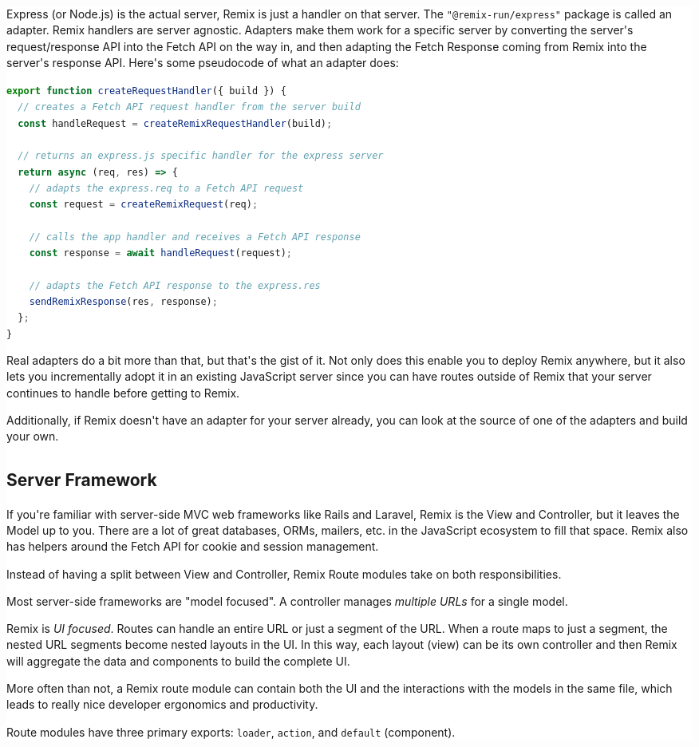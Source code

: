Express (or Node.js) is the actual server, Remix is just a handler on that server. The `"@remix-run/express"` package is called an adapter. Remix handlers are server agnostic. Adapters make them work for a specific server by converting the server's request/response API into the Fetch API on the way in, and then adapting the Fetch Response coming from Remix into the server's response API. Here's some pseudocode of what an adapter does:

```ts
export function createRequestHandler({ build }) {
  // creates a Fetch API request handler from the server build
  const handleRequest = createRemixRequestHandler(build);

  // returns an express.js specific handler for the express server
  return async (req, res) => {
    // adapts the express.req to a Fetch API request
    const request = createRemixRequest(req);

    // calls the app handler and receives a Fetch API response
    const response = await handleRequest(request);

    // adapts the Fetch API response to the express.res
    sendRemixResponse(res, response);
  };
}
```

Real adapters do a bit more than that, but that's the gist of it. Not only does this enable you to deploy Remix anywhere, but it also lets you incrementally adopt it in an existing JavaScript server since you can have routes outside of Remix that your server continues to handle before getting to Remix.

Additionally, if Remix doesn't have an adapter for your server already, you can look at the source of one of the adapters and build your own.

## Server Framework

If you're familiar with server-side MVC web frameworks like Rails and Laravel, Remix is the View and Controller, but it leaves the Model up to you. There are a lot of great databases, ORMs, mailers, etc. in the JavaScript ecosystem to fill that space. Remix also has helpers around the Fetch API for cookie and session management.

Instead of having a split between View and Controller, Remix Route modules take on both responsibilities.

Most server-side frameworks are "model focused". A controller manages _multiple URLs_ for a single model.

Remix is _UI focused_. Routes can handle an entire URL or just a segment of the URL. When a route maps to just a segment, the nested URL segments become nested layouts in the UI. In this way, each layout (view) can be its own controller and then Remix will aggregate the data and components to build the complete UI.

More often than not, a Remix route module can contain both the UI and the interactions with the models in the same file, which leads to really nice developer ergonomics and productivity.

Route modules have three primary exports: `loader`, `action`, and `default` (component).
